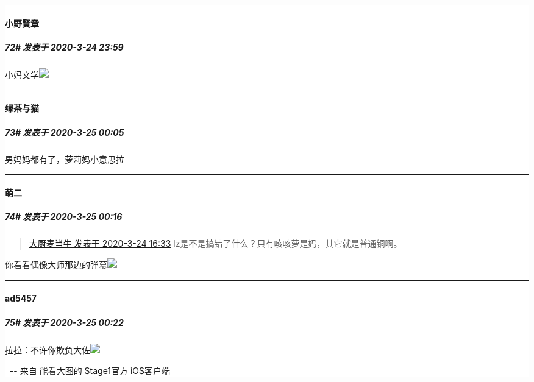 





-----

####  小野賢章  
##### 72#       发表于 2020-3-24 23:59




小妈文学<img src="https://static.saraba1st.com/image/smiley/face2017/066.png" referrerpolicy="no-referrer">







-----

####  绿茶与猫  
##### 73#       发表于 2020-3-25 00:05




男妈妈都有了，萝莉妈小意思拉







-----

####  萌二  
##### 74#       发表于 2020-3-25 00:16



<blockquote><a href="httphttps://bbs.saraba1st.com/2b/forum.php?mod=redirect&amp;goto=findpost&amp;pid=46857414&amp;ptid=1920626" target="_blank">大厨麦当牛 发表于 2020-3-24 16:33</a>
lz是不是搞错了什么？只有咳咳萝是妈，其它就是普通铜啊。</blockquote>
你看看偶像大师那边的弹幕<img src="https://static.saraba1st.com/image/smiley/face2017/001.png" referrerpolicy="no-referrer">







-----

####  ad5457  
##### 75#       发表于 2020-3-25 00:22




拉拉：不许你欺负大佐<img src="https://static.saraba1st.com/image/smiley/face2017/067.png" referrerpolicy="no-referrer">

[  -- 来自 能看大图的 Stage1官方 iOS客户端](https://itunes.apple.com/fi/app/saraba1st/id1221237470?mt=8)
